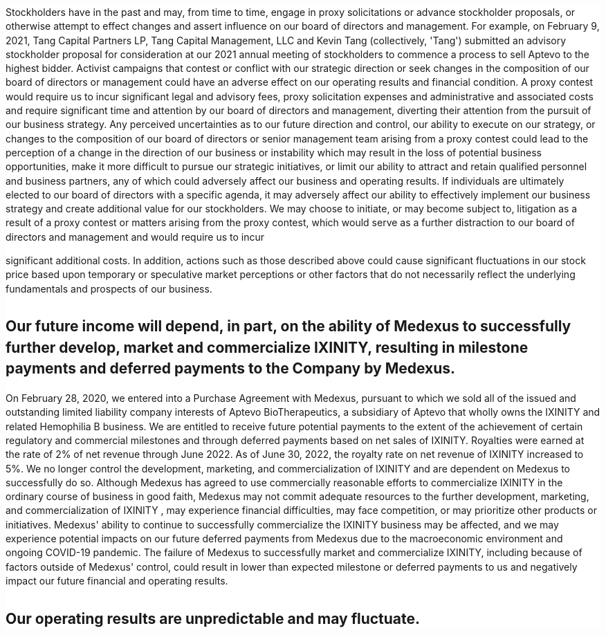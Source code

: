 Stockholders have in the past and may, from time to time, engage in proxy solicitations or advance stockholder proposals, or otherwise attempt to effect changes and assert influence on our board of directors and management. For example, on February 9, 2021, Tang Capital Partners LP, Tang Capital Management, LLC and Kevin Tang (collectively, 'Tang') submitted an advisory stockholder proposal for consideration at our 2021 annual meeting of stockholders to commence a process to sell Aptevo to the highest bidder. Activist campaigns that contest or conflict with our strategic direction or seek changes in the composition of our board of directors or management could have an adverse effect on our operating results and financial condition. A proxy contest  would  require  us  to  incur  significant  legal  and  advisory  fees,  proxy  solicitation  expenses  and  administrative  and  associated  costs  and  require significant time and attention by our board of directors and management, diverting their attention from the pursuit of our business strategy. Any perceived uncertainties as to our future direction and control, our ability to execute on our strategy, or changes to the composition of our board of directors or senior management team arising from a proxy contest could lead to the perception of a change in the direction of our business or instability which may result in the  loss  of  potential  business  opportunities,  make  it  more  difficult  to  pursue  our  strategic  initiatives,  or  limit  our  ability  to  attract  and  retain  qualified personnel and business partners, any of which could adversely affect our business and operating results. If individuals are ultimately elected to our board of directors  with  a  specific  agenda,  it  may  adversely  affect  our  ability  to  effectively  implement  our  business  strategy  and  create  additional  value  for  our stockholders. We may choose to initiate, or may become subject to, litigation as a result of a proxy contest or matters arising from the proxy contest, which would serve as a further distraction to our board of directors and management and would require us to incur

significant additional costs. In addition, actions such as those described above could cause significant fluctuations in our stock price based upon temporary or speculative market perceptions or other factors that do not necessarily reflect the underlying fundamentals and prospects of our business.

## Our future income will depend, in part, on the ability of Medexus to successfully further develop, market and commercialize IXINITY, resulting in milestone payments and deferred payments to the Company by Medexus.

On February 28, 2020, we entered into a Purchase Agreement with Medexus, pursuant to which we sold all of the issued and outstanding limited liability company interests of Aptevo BioTherapeutics, a subsidiary of Aptevo that wholly owns the IXINITY and related Hemophilia B business. We are entitled  to  receive  future  potential  payments  to  the  extent  of  the  achievement  of  certain  regulatory  and  commercial  milestones  and  through  deferred payments based on net sales of IXINITY. Royalties were earned at the rate of 2% of net revenue through June 2022. As of June 30, 2022, the royalty rate on net revenue of IXINITY increased to 5%. We no longer control the development, marketing, and commercialization of IXINITY and are dependent on Medexus to successfully do so.  Although Medexus has agreed to use commercially reasonable efforts to commercialize IXINITY in the ordinary course of business  in  good  faith,  Medexus  may  not  commit  adequate  resources  to  the  further  development,  marketing,  and  commercialization  of  IXINITY ,  may experience  financial  difficulties,  may  face  competition,  or  may  prioritize  other  products  or  initiatives.    Medexus'  ability  to  continue  to  successfully commercialize the IXINITY business may be affected, and we may experience potential impacts on our future deferred payments from Medexus due to the macroeconomic environment and ongoing COVID-19 pandemic. The failure of Medexus to successfully market and commercialize IXINITY, including because of factors outside of Medexus' control, could result in lower than expected milestone or deferred payments to us and negatively impact our future financial and operating results.

## Our operating results are unpredictable and may fluctuate.
